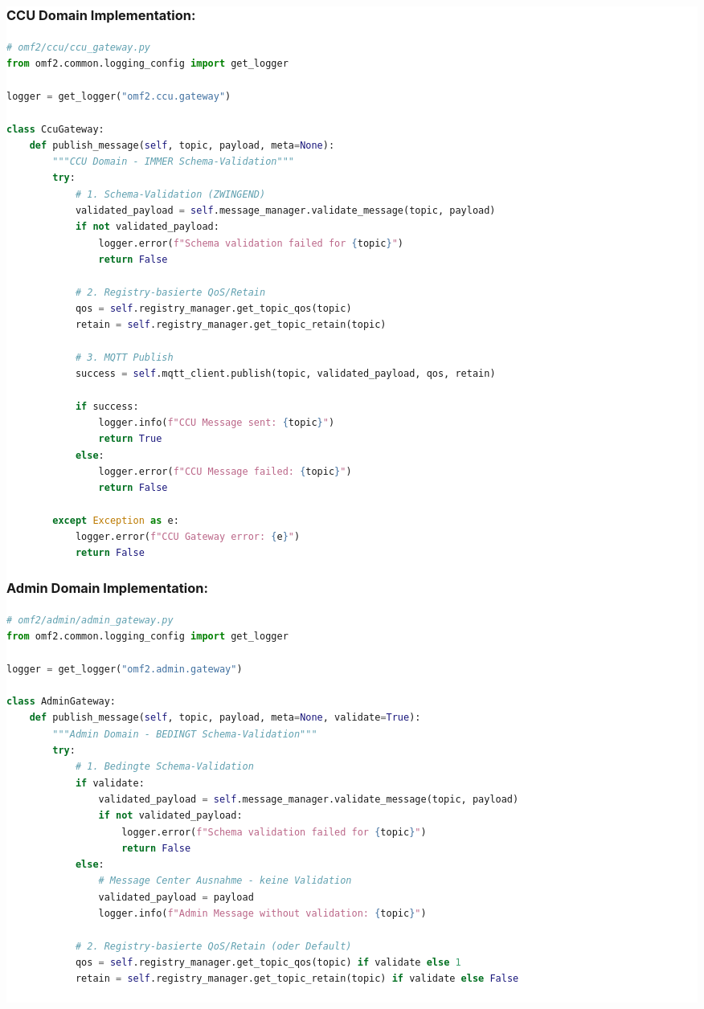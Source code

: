### **CCU Domain Implementation:**

```python
# omf2/ccu/ccu_gateway.py
from omf2.common.logging_config import get_logger

logger = get_logger("omf2.ccu.gateway")

class CcuGateway:
    def publish_message(self, topic, payload, meta=None):
        """CCU Domain - IMMER Schema-Validation"""
        try:
            # 1. Schema-Validation (ZWINGEND)
            validated_payload = self.message_manager.validate_message(topic, payload)
            if not validated_payload:
                logger.error(f"Schema validation failed for {topic}")
                return False
            
            # 2. Registry-basierte QoS/Retain
            qos = self.registry_manager.get_topic_qos(topic)
            retain = self.registry_manager.get_topic_retain(topic)
            
            # 3. MQTT Publish
            success = self.mqtt_client.publish(topic, validated_payload, qos, retain)
            
            if success:
                logger.info(f"CCU Message sent: {topic}")
                return True
            else:
                logger.error(f"CCU Message failed: {topic}")
                return False
                
        except Exception as e:
            logger.error(f"CCU Gateway error: {e}")
            return False
```

### **Admin Domain Implementation:**

```python
# omf2/admin/admin_gateway.py
from omf2.common.logging_config import get_logger

logger = get_logger("omf2.admin.gateway")

class AdminGateway:
    def publish_message(self, topic, payload, meta=None, validate=True):
        """Admin Domain - BEDINGT Schema-Validation"""
        try:
            # 1. Bedingte Schema-Validation
            if validate:
                validated_payload = self.message_manager.validate_message(topic, payload)
                if not validated_payload:
                    logger.error(f"Schema validation failed for {topic}")
                    return False
            else:
                # Message Center Ausnahme - keine Validation
                validated_payload = payload
                logger.info(f"Admin Message without validation: {topic}")
            
            # 2. Registry-basierte QoS/Retain (oder Default)
            qos = self.registry_manager.get_topic_qos(topic) if validate else 1
            retain = self.registry_manager.get_topic_retain(topic) if validate else False
            
```